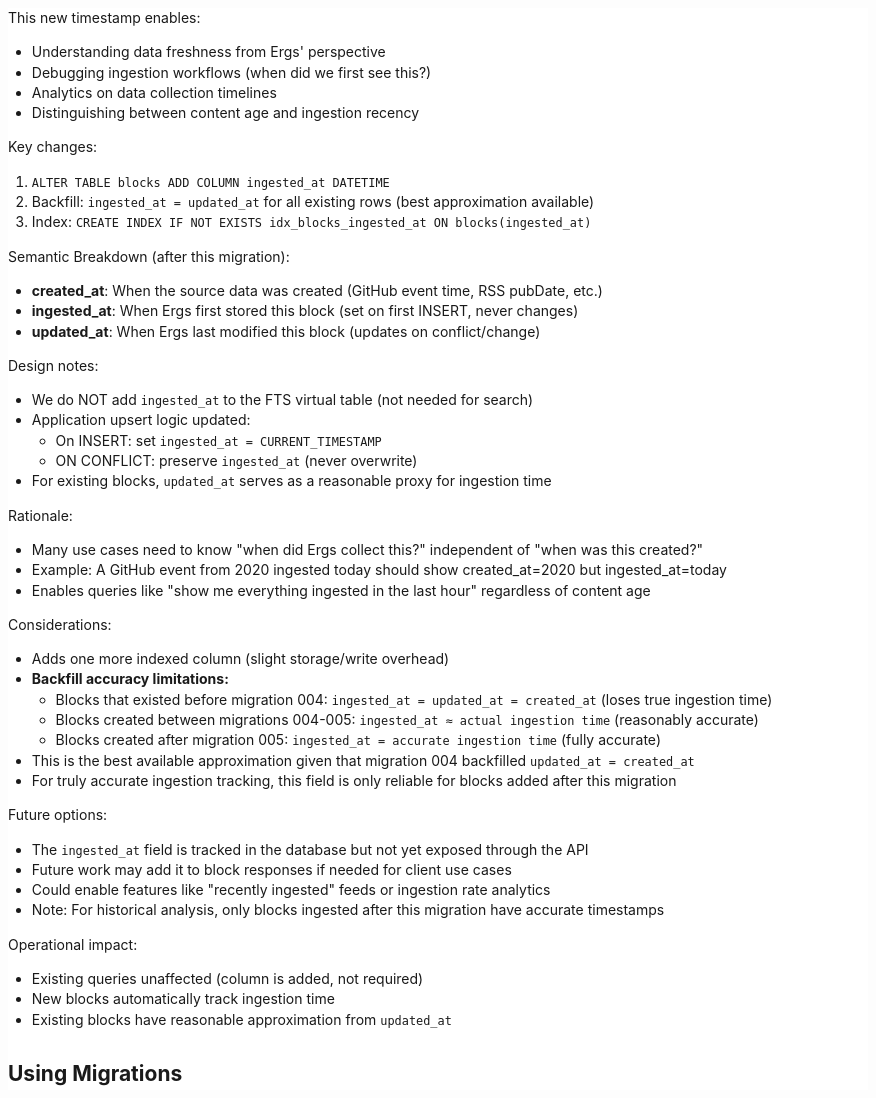 This new timestamp enables:
- Understanding data freshness from Ergs' perspective
- Debugging ingestion workflows (when did we first see this?)
- Analytics on data collection timelines
- Distinguishing between content age and ingestion recency

Key changes:
1. `ALTER TABLE blocks ADD COLUMN ingested_at DATETIME`
2. Backfill: `ingested_at = updated_at` for all existing rows (best approximation available)
3. Index: `CREATE INDEX IF NOT EXISTS idx_blocks_ingested_at ON blocks(ingested_at)`

Semantic Breakdown (after this migration):
- **created_at**: When the source data was created (GitHub event time, RSS pubDate, etc.)
- **ingested_at**: When Ergs first stored this block (set on first INSERT, never changes)
- **updated_at**: When Ergs last modified this block (updates on conflict/change)

Design notes:
- We do NOT add `ingested_at` to the FTS virtual table (not needed for search)
- Application upsert logic updated:
  - On INSERT: set `ingested_at = CURRENT_TIMESTAMP`
  - ON CONFLICT: preserve `ingested_at` (never overwrite)
- For existing blocks, `updated_at` serves as a reasonable proxy for ingestion time

Rationale:
- Many use cases need to know "when did Ergs collect this?" independent of "when was this created?"
- Example: A GitHub event from 2020 ingested today should show created_at=2020 but ingested_at=today
- Enables queries like "show me everything ingested in the last hour" regardless of content age

Considerations:
- Adds one more indexed column (slight storage/write overhead)
- **Backfill accuracy limitations:**
  - Blocks that existed before migration 004: `ingested_at = updated_at = created_at` (loses true ingestion time)
  - Blocks created between migrations 004-005: `ingested_at ≈ actual ingestion time` (reasonably accurate)
  - Blocks created after migration 005: `ingested_at = accurate ingestion time` (fully accurate)
- This is the best available approximation given that migration 004 backfilled `updated_at = created_at`
- For truly accurate ingestion tracking, this field is only reliable for blocks added after this migration

Future options:
- The `ingested_at` field is tracked in the database but not yet exposed through the API
- Future work may add it to block responses if needed for client use cases
- Could enable features like "recently ingested" feeds or ingestion rate analytics
- Note: For historical analysis, only blocks ingested after this migration have accurate timestamps

Operational impact:
- Existing queries unaffected (column is added, not required)
- New blocks automatically track ingestion time
- Existing blocks have reasonable approximation from `updated_at`


## Using Migrations
